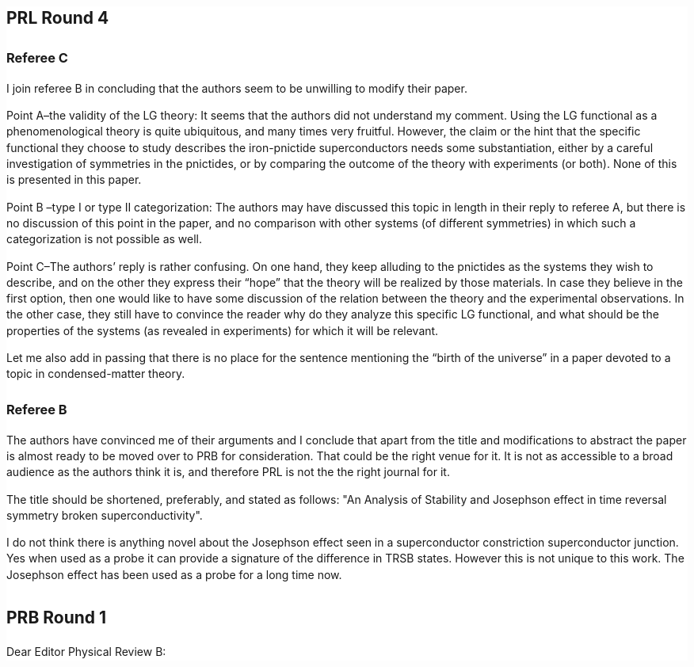 

## PRL Round 4

### Referee C
I join referee B in concluding that the authors seem to be unwilling to modify their paper.

Point A–the validity of the LG theory: It seems that the authors did not understand my comment. Using the LG functional as a phenomenological theory is quite ubiquitous, and many times very fruitful. However, the claim or the hint that the specific functional they choose to study describes the iron-pnictide superconductors needs some substantiation, either by a careful investigation of symmetries in the pnictides, or by comparing the outcome of the theory with experiments (or both). None of this is presented in this paper.

Point B –type I or type II categorization: The authors may have discussed this topic in length in their reply to referee A, but there is no discussion of this point in the paper, and no comparison with other systems (of different symmetries) in which such a categorization is not possible as well.

Point C–The authors’ reply is rather confusing. On one hand, they keep alluding to the pnictides as the systems they wish to describe, and on the other they express their “hope” that the theory will be realized by those materials. In case they believe in the first option, then one would like to have some discussion of the relation between the theory and the experimental observations. In the other case, they still have to convince the reader why do they analyze this specific LG functional, and what should be the properties of the systems (as revealed in experiments) for which it will be relevant.

Let me also add in passing that there is no place for the sentence mentioning the “birth of the universe” in a paper devoted to a topic in condensed-matter theory.

### Referee B

The authors have convinced me of their arguments and I conclude that
apart from the title and modifications to abstract the paper is almost
ready to be moved over to PRB for consideration. That could be the
right venue for it. It is not as accessible to a broad audience as the
authors think it is, and therefore PRL is not the the right journal
for it.

The title should be shortened, preferably, and stated as follows: "An
Analysis of Stability and Josephson effect in time reversal symmetry
broken superconductivity".

I do not think there is anything novel about the Josephson effect seen
in a superconductor constriction superconductor junction. Yes when
used as a probe it can provide a signature of the difference in TRSB
states. However this is not unique to this work. The Josephson effect
has been used as a probe for a long time now.


## PRB Round 1

Dear Editor 
Physical Review B:
